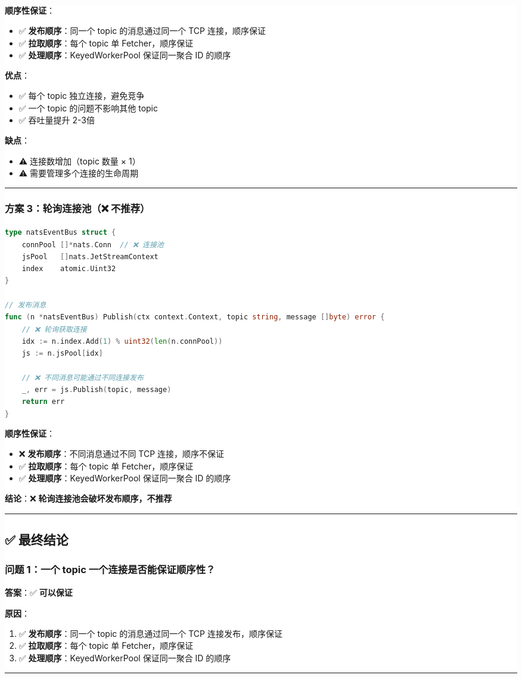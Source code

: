 **顺序性保证**：
- ✅ **发布顺序**：同一个 topic 的消息通过同一个 TCP 连接，顺序保证
- ✅ **拉取顺序**：每个 topic 单 Fetcher，顺序保证
- ✅ **处理顺序**：KeyedWorkerPool 保证同一聚合 ID 的顺序

**优点**：
- ✅ 每个 topic 独立连接，避免竞争
- ✅ 一个 topic 的问题不影响其他 topic
- ✅ 吞吐量提升 2-3倍

**缺点**：
- ⚠️ 连接数增加（topic 数量 × 1）
- ⚠️ 需要管理多个连接的生命周期

---

### 方案 3：轮询连接池（❌ 不推荐）

```go
type natsEventBus struct {
    connPool []*nats.Conn  // ❌ 连接池
    jsPool   []nats.JetStreamContext
    index    atomic.Uint32
}

// 发布消息
func (n *natsEventBus) Publish(ctx context.Context, topic string, message []byte) error {
    // ❌ 轮询获取连接
    idx := n.index.Add(1) % uint32(len(n.connPool))
    js := n.jsPool[idx]
    
    // ❌ 不同消息可能通过不同连接发布
    _, err = js.Publish(topic, message)
    return err
}
```

**顺序性保证**：
- ❌ **发布顺序**：不同消息通过不同 TCP 连接，顺序不保证
- ✅ **拉取顺序**：每个 topic 单 Fetcher，顺序保证
- ✅ **处理顺序**：KeyedWorkerPool 保证同一聚合 ID 的顺序

**结论**：❌ **轮询连接池会破坏发布顺序，不推荐**

---

## ✅ **最终结论**

### 问题 1：一个 topic 一个连接是否能保证顺序性？

**答案**：✅ **可以保证**

**原因**：
1. ✅ **发布顺序**：同一个 topic 的消息通过同一个 TCP 连接发布，顺序保证
2. ✅ **拉取顺序**：每个 topic 单 Fetcher，顺序保证
3. ✅ **处理顺序**：KeyedWorkerPool 保证同一聚合 ID 的顺序

---